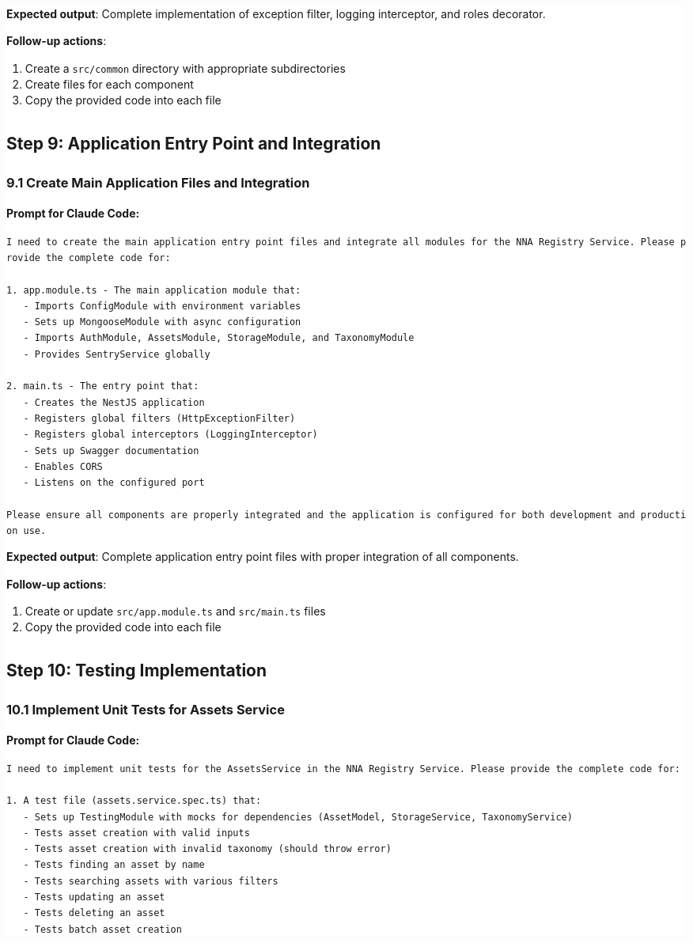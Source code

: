 **Expected output**: Complete implementation of exception filter, logging interceptor, and roles decorator.

**Follow-up actions**:

1. Create a `src/common` directory with appropriate subdirectories
1. Create files for each component
1. Copy the provided code into each file

## Step 9: Application Entry Point and Integration

### 9.1 Create Main Application Files and Integration

**Prompt for Claude Code:**

```
I need to create the main application entry point files and integrate all modules for the NNA Registry Service. Please provide the complete code for:

1. app.module.ts - The main application module that:
   - Imports ConfigModule with environment variables
   - Sets up MongooseModule with async configuration
   - Imports AuthModule, AssetsModule, StorageModule, and TaxonomyModule
   - Provides SentryService globally

2. main.ts - The entry point that:
   - Creates the NestJS application
   - Registers global filters (HttpExceptionFilter)
   - Registers global interceptors (LoggingInterceptor)
   - Sets up Swagger documentation
   - Enables CORS
   - Listens on the configured port

Please ensure all components are properly integrated and the application is configured for both development and production use.
```

**Expected output**: Complete application entry point files with proper integration of all components.

**Follow-up actions**:

1. Create or update `src/app.module.ts` and `src/main.ts` files
1. Copy the provided code into each file

## Step 10: Testing Implementation

### 10.1 Implement Unit Tests for Assets Service

**Prompt for Claude Code:**

```
I need to implement unit tests for the AssetsService in the NNA Registry Service. Please provide the complete code for:

1. A test file (assets.service.spec.ts) that:
   - Sets up TestingModule with mocks for dependencies (AssetModel, StorageService, TaxonomyService)
   - Tests asset creation with valid inputs
   - Tests asset creation with invalid taxonomy (should throw error)
   - Tests finding an asset by name
   - Tests searching assets with various filters
   - Tests updating an asset
   - Tests deleting an asset
   - Tests batch asset creation

```